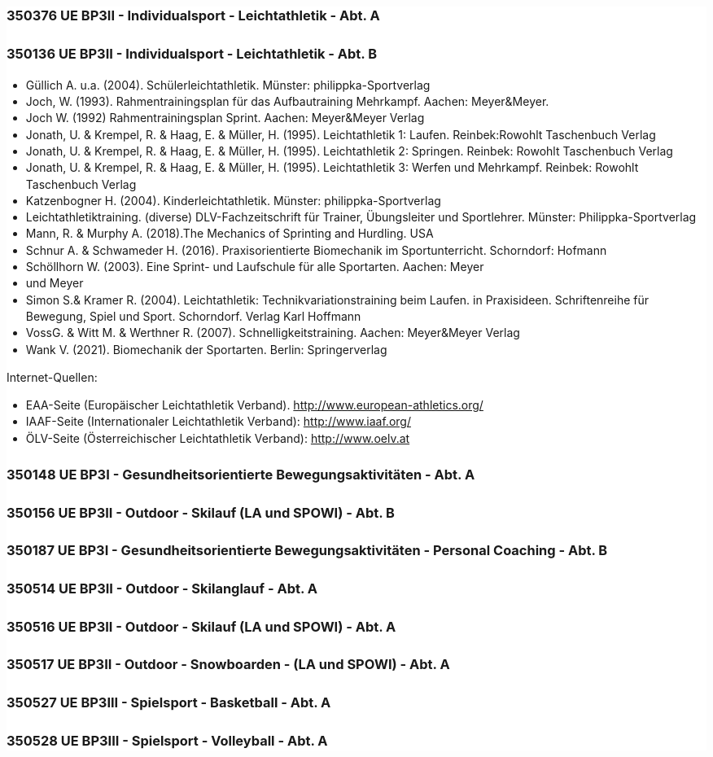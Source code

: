 ### 350376 UE BP3II - Individualsport - Leichtathletik - Abt. A
### 350136 UE BP3II - Individualsport - Leichtathletik - Abt. B

* Güllich A. u.a. (2004). Schülerleichtathletik. Münster: philippka-Sportverlag
* Joch, W. (1993). Rahmentrainingsplan für das Aufbautraining Mehrkampf. Aachen: Meyer&Meyer.
* Joch W. (1992) Rahmentrainingsplan Sprint. Aachen: Meyer&Meyer Verlag
* Jonath, U. & Krempel, R. & Haag, E. & Müller, H. (1995). Leichtathletik 1: Laufen. Reinbek:Rowohlt Taschenbuch Verlag
* Jonath, U. & Krempel, R. & Haag, E. & Müller, H. (1995). Leichtathletik 2: Springen. Reinbek: Rowohlt Taschenbuch Verlag
* Jonath, U. & Krempel, R. & Haag, E. & Müller, H. (1995). Leichtathletik 3: Werfen und Mehrkampf. Reinbek: Rowohlt Taschenbuch Verlag
* Katzenbogner H. (2004). Kinderleichtathletik. Münster: philippka-Sportverlag
* Leichtathletiktraining. (diverse) DLV-Fachzeitschrift für Trainer, Übungsleiter und Sportlehrer. Münster: Philippka-Sportverlag
* Mann, R. & Murphy A. (2018).The Mechanics of Sprinting and Hurdling. USA
* Schnur A. & Schwameder H. (2016). Praxisorientierte Biomechanik im Sportunterricht. Schorndorf: Hofmann
* Schöllhorn W. (2003). Eine Sprint- und Laufschule für alle Sportarten. Aachen: Meyer
* und Meyer
* Simon S.& Kramer R. (2004). Leichtathletik: Technikvariationstraining beim Laufen. in Praxisideen. Schriftenreihe für Bewegung, Spiel und Sport. Schorndorf. Verlag Karl Hoffmann
* VossG. & Witt M. & Werthner R. (2007). Schnelligkeitstraining. Aachen: Meyer&Meyer Verlag
* Wank V. (2021). Biomechanik der Sportarten. Berlin: Springerverlag

Internet-Quellen:
* EAA-Seite (Europäischer Leichtathletik Verband). http://www.european-athletics.org/
* IAAF-Seite (Internationaler Leichtathletik Verband): http://www.iaaf.org/
* ÖLV-Seite (Österreichischer Leichtathletik Verband): http://www.oelv.at

### 350148 UE BP3I - Gesundheitsorientierte Bewegungsaktivitäten - Abt. A
### 350156 UE BP3II - Outdoor - Skilauf (LA und SPOWI) - Abt. B
### 350187 UE BP3I - Gesundheitsorientierte Bewegungsaktivitäten - Personal Coaching - Abt. B
### 350514 UE BP3II - Outdoor - Skilanglauf - Abt. A
### 350516 UE BP3II - Outdoor - Skilauf (LA und SPOWI) - Abt. A
### 350517 UE BP3II - Outdoor - Snowboarden - (LA und SPOWI) - Abt. A
### 350527 UE BP3III - Spielsport - Basketball - Abt. A
### 350528 UE BP3III - Spielsport - Volleyball - Abt. A
